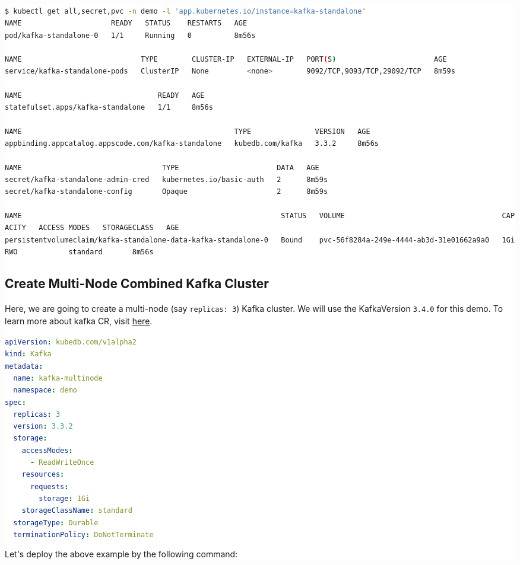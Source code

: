 ```bash
$ kubectl get all,secret,pvc -n demo -l 'app.kubernetes.io/instance=kafka-standalone'
NAME                     READY   STATUS    RESTARTS   AGE
pod/kafka-standalone-0   1/1     Running   0          8m56s

NAME                            TYPE        CLUSTER-IP   EXTERNAL-IP   PORT(S)                       AGE
service/kafka-standalone-pods   ClusterIP   None         <none>        9092/TCP,9093/TCP,29092/TCP   8m59s

NAME                                READY   AGE
statefulset.apps/kafka-standalone   1/1     8m56s

NAME                                                  TYPE               VERSION   AGE
appbinding.appcatalog.appscode.com/kafka-standalone   kubedb.com/kafka   3.3.2     8m56s

NAME                                 TYPE                       DATA   AGE
secret/kafka-standalone-admin-cred   kubernetes.io/basic-auth   2      8m59s
secret/kafka-standalone-config       Opaque                     2      8m59s

NAME                                                             STATUS   VOLUME                                     CAPACITY   ACCESS MODES   STORAGECLASS   AGE
persistentvolumeclaim/kafka-standalone-data-kafka-standalone-0   Bound    pvc-56f8284a-249e-4444-ab3d-31e01662a9a0   1Gi        RWO            standard       8m56s
```

## Create Multi-Node Combined Kafka Cluster

Here, we are going to create a multi-node (say `replicas: 3`) Kafka cluster. We will use the KafkaVersion `3.4.0` for this demo. To learn more about kafka CR, visit [here](/docs/v2024.1.28-rc.1/guides/kafka/concepts/kafka).

```yaml
apiVersion: kubedb.com/v1alpha2
kind: Kafka
metadata:
  name: kafka-multinode
  namespace: demo
spec:
  replicas: 3
  version: 3.3.2
  storage:
    accessModes:
      - ReadWriteOnce
    resources:
      requests:
        storage: 1Gi
    storageClassName: standard
  storageType: Durable
  terminationPolicy: DoNotTerminate
```

Let's deploy the above example by the following command:
